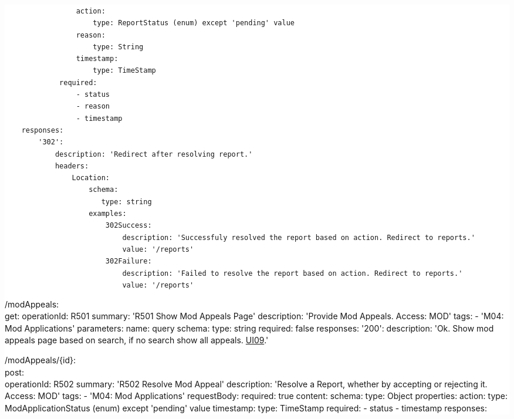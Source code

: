                      action:
                         type: ReportStatus (enum) except 'pending' value
                     reason:
                         type: String
                     timestamp:
                         type: TimeStamp
                 required:
                     - status
                     - reason
                     - timestamp
        responses:
            '302':
                description: 'Redirect after resolving report.'
                headers:
                    Location:
                        schema:
                           type: string
                        examples:
                            302Success:
                                description: 'Successfuly resolved the report based on action. Redirect to reports.'
                                value: '/reports'
                            302Failure:
                                description: 'Failed to resolve the report based on action. Redirect to reports.'
                                value: '/reports'
                    

/modAppeals:  
     get:
        operationId: R501
        summary: 'R501 Show Mod Appeals Page'
        description: 'Provide Mod Appeals. Access: MOD'
        tags:
            - 'M04: Mod Applications'
        parameters:
              name: query
              schema:
                  type: string
              required: false
        responses:
             '200':
                 description: 'Ok. Show mod appeals page based on search, if no search show all appeals. [UI09](https://git.fe.up.pt/lbaw/lbaw2021/lbaw2164/-/wikis/er#ui09-mod-appeals-mod-admin-area).' 


/modAppeals/{id}:  
    post:  
        operationId: R502
        summary: 'R502 Resolve Mod Appeal'
        description: 'Resolve a Report, whether by accepting or rejecting it. Access: MOD'
        tags:
            - 'M04: Mod Applications'
        requestBody:
            required: true
            content:
                schema:
                 type: Object
                 properties:
                     action:
                         type: ModApplicationStatus (enum) except 'pending' value
                     timestamp:
                         type: TimeStamp
                 required:
                     - status
                     - timestamp
        responses: